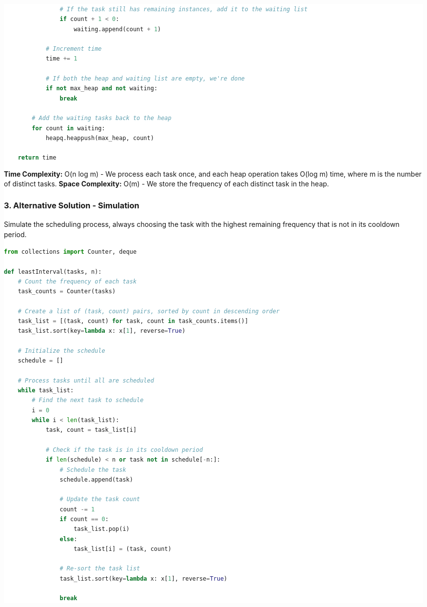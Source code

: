 ```python
                # If the task still has remaining instances, add it to the waiting list
                if count + 1 < 0:
                    waiting.append(count + 1)
            
            # Increment time
            time += 1
            
            # If both the heap and waiting list are empty, we're done
            if not max_heap and not waiting:
                break
        
        # Add the waiting tasks back to the heap
        for count in waiting:
            heapq.heappush(max_heap, count)
    
    return time
```

**Time Complexity:** O(n log m) - We process each task once, and each heap operation takes O(log m) time, where m is the number of distinct tasks.
**Space Complexity:** O(m) - We store the frequency of each distinct task in the heap.

### 3. Alternative Solution - Simulation

Simulate the scheduling process, always choosing the task with the highest remaining frequency that is not in its cooldown period.

```python
from collections import Counter, deque

def leastInterval(tasks, n):
    # Count the frequency of each task
    task_counts = Counter(tasks)
    
    # Create a list of (task, count) pairs, sorted by count in descending order
    task_list = [(task, count) for task, count in task_counts.items()]
    task_list.sort(key=lambda x: x[1], reverse=True)
    
    # Initialize the schedule
    schedule = []
    
    # Process tasks until all are scheduled
    while task_list:
        # Find the next task to schedule
        i = 0
        while i < len(task_list):
            task, count = task_list[i]
            
            # Check if the task is in its cooldown period
            if len(schedule) < n or task not in schedule[-n:]:
                # Schedule the task
                schedule.append(task)
                
                # Update the task count
                count -= 1
                if count == 0:
                    task_list.pop(i)
                else:
                    task_list[i] = (task, count)
                
                # Re-sort the task list
                task_list.sort(key=lambda x: x[1], reverse=True)
                
                break
```